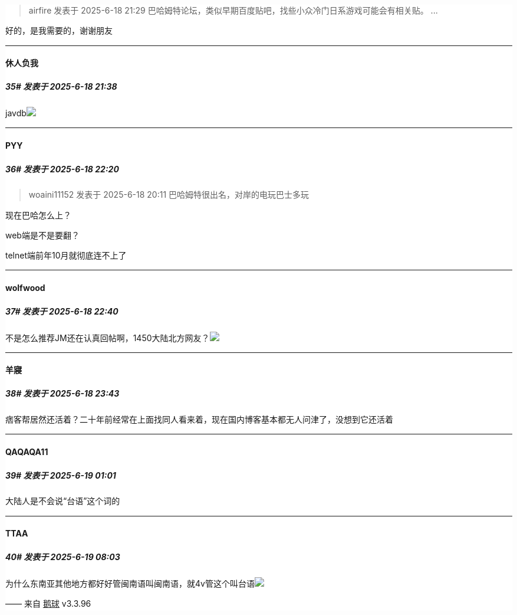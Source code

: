 <blockquote>airfire 发表于 2025-6-18 21:29
巴哈姆特论坛，类似早期百度贴吧，找些小众冷门日系游戏可能会有相关贴。 ...</blockquote>
好的，是我需要的，谢谢朋友

*****

####  休人负我  
##### 35#       发表于 2025-6-18 21:38

javdb<img src="https://static.stage1st.com/image/smiley/face2017/037.png" referrerpolicy="no-referrer">

*****

####  PYY  
##### 36#       发表于 2025-6-18 22:20

<blockquote>woaini11152 发表于 2025-6-18 20:11
巴哈姆特很出名，对岸的电玩巴士多玩</blockquote>
现在巴哈怎么上？

web端是不是要翻？

telnet端前年10月就彻底连不上了

*****

####  wolfwood  
##### 37#       发表于 2025-6-18 22:40

不是怎么推荐JM还在认真回帖啊，1450大陆北方网友？<img src="https://static.stage1st.com/image/smiley/face2017/068.png" referrerpolicy="no-referrer">

*****

####  羊寢  
##### 38#       发表于 2025-6-18 23:43

痞客帮居然还活着？二十年前经常在上面找同人看来着，现在国内博客基本都无人问津了，没想到它还活着

*****

####  QAQAQA11  
##### 39#       发表于 2025-6-19 01:01

大陆人是不会说“台语”这个词的

*****

####  TTAA  
##### 40#       发表于 2025-6-19 08:03

为什么东南亚其他地方都好好管闽南语叫闽南语，就4v管这个叫台语<img src="https://static.stage1st.com/image/smiley/face2017/124.png" referrerpolicy="no-referrer">

—— 来自 [鹅球](https://www.pgyer.com/GcUxKd4w) v3.3.96
